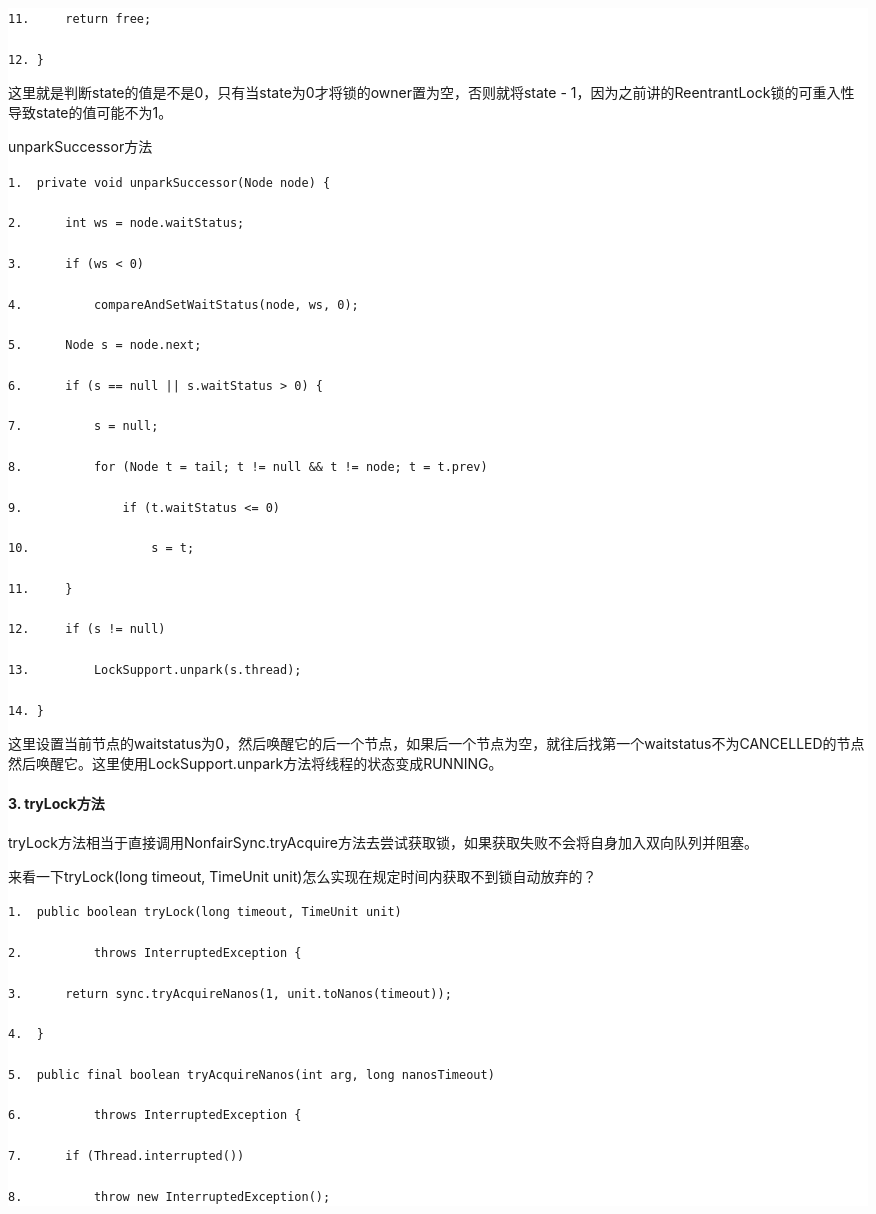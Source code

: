 ```
11.     return free;  

12. }  
```

这里就是判断state的值是不是0，只有当state为0才将锁的owner置为空，否则就将state - 1，因为之前讲的ReentrantLock锁的可重入性导致state的值可能不为1。



unparkSuccessor方法

```
1.  private void unparkSuccessor(Node node) {  

2.      int ws = node.waitStatus;  

3.      if (ws < 0)  

4.          compareAndSetWaitStatus(node, ws, 0);  

5.      Node s = node.next;  

6.      if (s == null || s.waitStatus > 0) {  

7.          s = null;  

8.          for (Node t = tail; t != null && t != node; t = t.prev)  

9.              if (t.waitStatus <= 0)  

10.                 s = t;  

11.     }  

12.     if (s != null)  

13.         LockSupport.unpark(s.thread);  

14. }
```

这里设置当前节点的waitstatus为0，然后唤醒它的后一个节点，如果后一个节点为空，就往后找第一个waitstatus不为CANCELLED的节点然后唤醒它。这里使用LockSupport.unpark方法将线程的状态变成RUNNING。



#### 3. tryLock方法

tryLock方法相当于直接调用NonfairSync.tryAcquire方法去尝试获取锁，如果获取失败不会将自身加入双向队列并阻塞。

来看一下tryLock(long timeout, TimeUnit unit)怎么实现在规定时间内获取不到锁自动放弃的？

```
1.  public boolean tryLock(long timeout, TimeUnit unit)  

2.          throws InterruptedException {  

3.      return sync.tryAcquireNanos(1, unit.toNanos(timeout));  

4.  }  

5.  public final boolean tryAcquireNanos(int arg, long nanosTimeout)  

6.          throws InterruptedException {  

7.      if (Thread.interrupted())  

8.          throw new InterruptedException();  

```